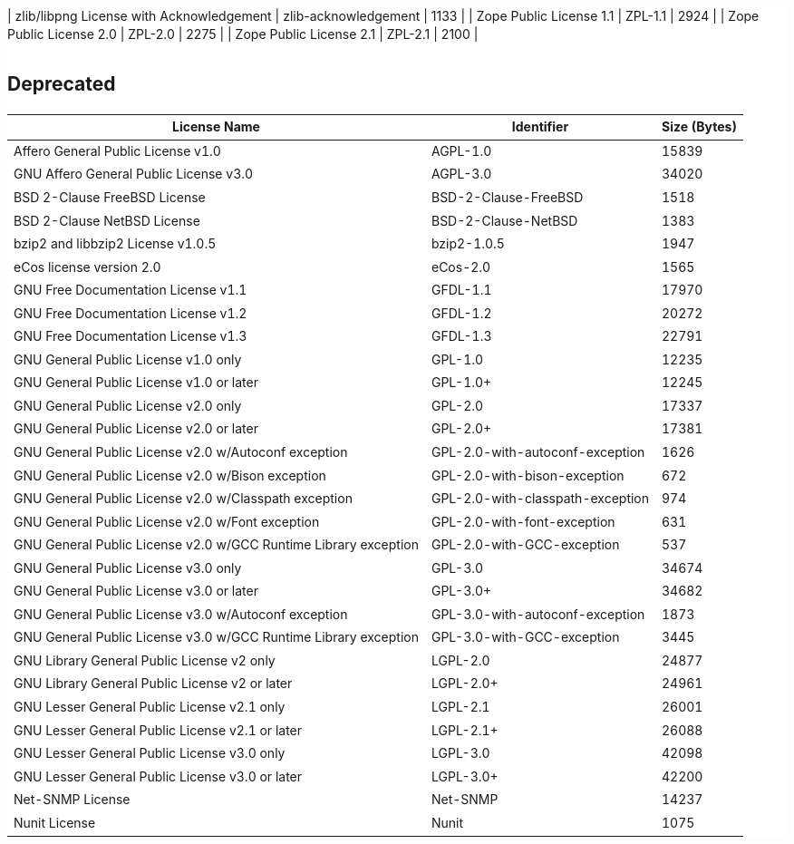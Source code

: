 | zlib/libpng License with Acknowledgement | zlib-acknowledgement | 1133 |
| Zope Public License 1.1 | ZPL-1.1 | 2924 |
| Zope Public License 2.0 | ZPL-2.0 | 2275 |
| Zope Public License 2.1 | ZPL-2.1 | 2100 |

## Deprecated

| License Name | Identifier | Size (Bytes) |
| ------------ | ---------- | ------------ |
| Affero General Public License v1.0 | AGPL-1.0 | 15839 |
| GNU Affero General Public License v3.0 | AGPL-3.0 | 34020 |
| BSD 2-Clause FreeBSD License | BSD-2-Clause-FreeBSD | 1518 |
| BSD 2-Clause NetBSD License | BSD-2-Clause-NetBSD | 1383 |
| bzip2 and libbzip2 License v1.0.5 | bzip2-1.0.5 | 1947 |
| eCos license version 2.0 | eCos-2.0 | 1565 |
| GNU Free Documentation License v1.1 | GFDL-1.1 | 17970 |
| GNU Free Documentation License v1.2 | GFDL-1.2 | 20272 |
| GNU Free Documentation License v1.3 | GFDL-1.3 | 22791 |
| GNU General Public License v1.0 only | GPL-1.0 | 12235 |
| GNU General Public License v1.0 or later | GPL-1.0+ | 12245 |
| GNU General Public License v2.0 only | GPL-2.0 | 17337 |
| GNU General Public License v2.0 or later | GPL-2.0+ | 17381 |
| GNU General Public License v2.0 w/Autoconf exception | GPL-2.0-with-autoconf-exception | 1626 |
| GNU General Public License v2.0 w/Bison exception | GPL-2.0-with-bison-exception | 672 |
| GNU General Public License v2.0 w/Classpath exception | GPL-2.0-with-classpath-exception | 974 |
| GNU General Public License v2.0 w/Font exception | GPL-2.0-with-font-exception | 631 |
| GNU General Public License v2.0 w/GCC Runtime Library exception | GPL-2.0-with-GCC-exception | 537 |
| GNU General Public License v3.0 only | GPL-3.0 | 34674 |
| GNU General Public License v3.0 or later | GPL-3.0+ | 34682 |
| GNU General Public License v3.0 w/Autoconf exception | GPL-3.0-with-autoconf-exception | 1873 |
| GNU General Public License v3.0 w/GCC Runtime Library exception | GPL-3.0-with-GCC-exception | 3445 |
| GNU Library General Public License v2 only | LGPL-2.0 | 24877 |
| GNU Library General Public License v2 or later | LGPL-2.0+ | 24961 |
| GNU Lesser General Public License v2.1 only | LGPL-2.1 | 26001 |
| GNU Lesser General Public License v2.1 or later | LGPL-2.1+ | 26088 |
| GNU Lesser General Public License v3.0 only | LGPL-3.0 | 42098 |
| GNU Lesser General Public License v3.0 or later | LGPL-3.0+ | 42200 |
| Net-SNMP License | Net-SNMP | 14237 |
| Nunit License | Nunit | 1075 |